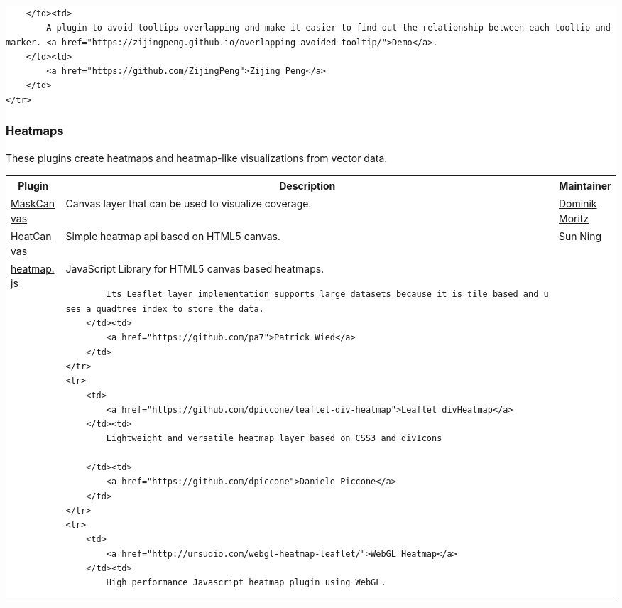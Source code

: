 		</td><td>
			A plugin to avoid tooltips overlapping and make it easier to find out the relationship between each tooltip and marker. <a href="https://zijingpeng.github.io/overlapping-avoided-tooltip/">Demo</a>.
		</td><td>
			<a href="https://github.com/ZijingPeng">Zijing Peng</a>
		</td>
	</tr>
</table>

### Heatmaps

These plugins create heatmaps and heatmap-like visualizations from vector data.

<table class="plugins"><tr><th>Plugin</th><th>Description</th><th>Maintainer</th></tr>
	<tr>
		<td>
			<a href="https://github.com/domoritz/leaflet-maskcanvas">MaskCanvas</a>
		</td><td>
			Canvas layer that can be used to visualize coverage.
		</td><td>
			<a href="https://github.com/domoritz">Dominik Moritz</a>
		</td>
	</tr>
	<tr>
		<td>
			<a href="https://github.com/sunng87/heatcanvas">HeatCanvas</a>
		</td><td>
			Simple heatmap api based on HTML5 canvas.
		</td><td>
			<a href="https://github.com/sunng87">Sun Ning</a>
		</td>
	</tr>
	<tr>
		<td>
			<a href="http://www.patrick-wied.at/static/heatmapjs/example-heatmap-leaflet.html">heatmap.js</a>
		</td><td>
			JavaScript Library for HTML5 canvas based heatmaps.

			Its Leaflet layer implementation supports large datasets because it is tile based and uses a quadtree index to store the data.
		</td><td>
			<a href="https://github.com/pa7">Patrick Wied</a>
		</td>
	</tr>
	<tr>
		<td>
			<a href="https://github.com/dpiccone/leaflet-div-heatmap">Leaflet divHeatmap</a>
		</td><td>
			Lightweight and versatile heatmap layer based on CSS3 and divIcons

		</td><td>
			<a href="https://github.com/dpiccone">Daniele Piccone</a>
		</td>
	</tr>
	<tr>
		<td>
			<a href="http://ursudio.com/webgl-heatmap-leaflet/">WebGL Heatmap</a>
		</td><td>
			High performance Javascript heatmap plugin using WebGL.
